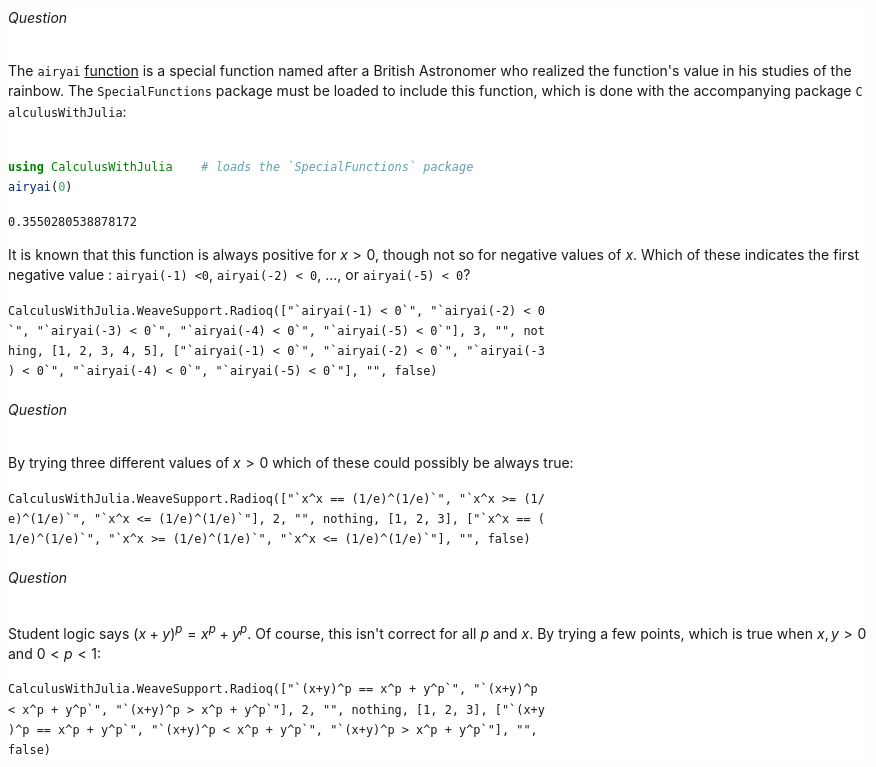



###### Question

The `airyai` [function](http://en.wikipedia.org/wiki/Airy_function) is
a special function named after a British Astronomer who realized the
function's value in his studies of the rainbow. The `SpecialFunctions`
package must be loaded to include this function, which is done with the accompanying package `CalculusWithJulia`:

````julia

using CalculusWithJulia    # loads the `SpecialFunctions` package
airyai(0)
````


````
0.3550280538878172
````





It is known that this function
is always positive for $x > 0$, though not so for negative values of
$x$. Which of these indicates the first negative value : `airyai(-1) <0`,
`airyai(-2) < 0`, ..., or `airyai(-5) < 0`?

````
CalculusWithJulia.WeaveSupport.Radioq(["`airyai(-1) < 0`", "`airyai(-2) < 0
`", "`airyai(-3) < 0`", "`airyai(-4) < 0`", "`airyai(-5) < 0`"], 3, "", not
hing, [1, 2, 3, 4, 5], ["`airyai(-1) < 0`", "`airyai(-2) < 0`", "`airyai(-3
) < 0`", "`airyai(-4) < 0`", "`airyai(-5) < 0`"], "", false)
````





###### Question

By trying three different values of $x > 0$ which of these could possibly be always true:

````
CalculusWithJulia.WeaveSupport.Radioq(["`x^x == (1/e)^(1/e)`", "`x^x >= (1/
e)^(1/e)`", "`x^x <= (1/e)^(1/e)`"], 2, "", nothing, [1, 2, 3], ["`x^x == (
1/e)^(1/e)`", "`x^x >= (1/e)^(1/e)`", "`x^x <= (1/e)^(1/e)`"], "", false)
````





###### Question

Student logic says $(x+y)^p = x^p + y^p$. Of course, this isn't
correct for all $p$ and $x$. By trying a few points, which is true
when $x,y > 0$ and $0 < p < 1$:

````
CalculusWithJulia.WeaveSupport.Radioq(["`(x+y)^p == x^p + y^p`", "`(x+y)^p 
< x^p + y^p`", "`(x+y)^p > x^p + y^p`"], 2, "", nothing, [1, 2, 3], ["`(x+y
)^p == x^p + y^p`", "`(x+y)^p < x^p + y^p`", "`(x+y)^p > x^p + y^p`"], "", 
false)
````
